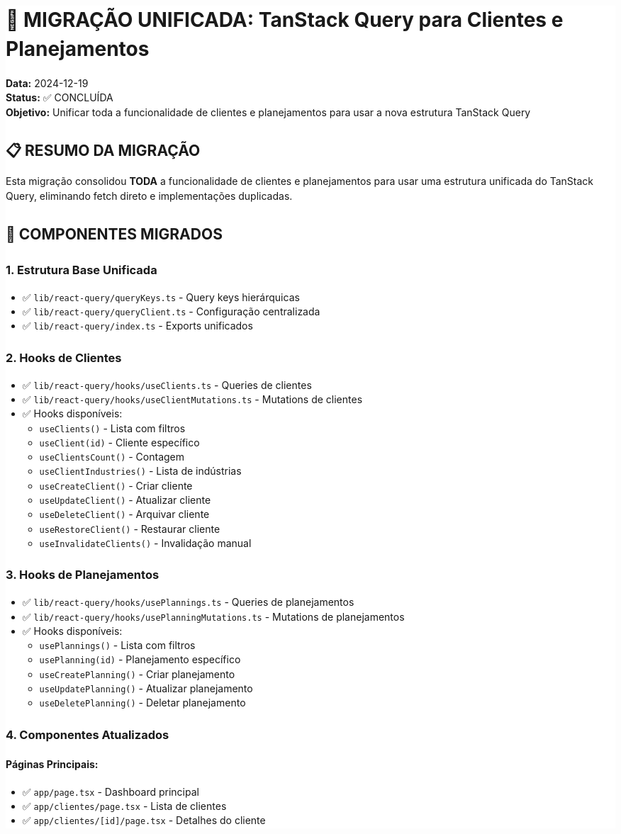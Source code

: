 # 🔄 MIGRAÇÃO UNIFICADA: TanStack Query para Clientes e Planejamentos

**Data:** 2024-12-19  
**Status:** ✅ CONCLUÍDA  
**Objetivo:** Unificar toda a funcionalidade de clientes e planejamentos para usar a nova estrutura TanStack Query

## 📋 **RESUMO DA MIGRAÇÃO**

Esta migração consolidou **TODA** a funcionalidade de clientes e planejamentos para usar uma estrutura unificada do TanStack Query, eliminando fetch direto e implementações duplicadas.

## 🎯 **COMPONENTES MIGRADOS**

### **1. Estrutura Base Unificada**
- ✅ `lib/react-query/queryKeys.ts` - Query keys hierárquicas
- ✅ `lib/react-query/queryClient.ts` - Configuração centralizada
- ✅ `lib/react-query/index.ts` - Exports unificados

### **2. Hooks de Clientes**
- ✅ `lib/react-query/hooks/useClients.ts` - Queries de clientes
- ✅ `lib/react-query/hooks/useClientMutations.ts` - Mutations de clientes
- ✅ Hooks disponíveis:
  - `useClients()` - Lista com filtros
  - `useClient(id)` - Cliente específico
  - `useClientsCount()` - Contagem
  - `useClientIndustries()` - Lista de indústrias
  - `useCreateClient()` - Criar cliente
  - `useUpdateClient()` - Atualizar cliente
  - `useDeleteClient()` - Arquivar cliente
  - `useRestoreClient()` - Restaurar cliente
  - `useInvalidateClients()` - Invalidação manual

### **3. Hooks de Planejamentos**
- ✅ `lib/react-query/hooks/usePlannings.ts` - Queries de planejamentos
- ✅ `lib/react-query/hooks/usePlanningMutations.ts` - Mutations de planejamentos
- ✅ Hooks disponíveis:
  - `usePlannings()` - Lista com filtros
  - `usePlanning(id)` - Planejamento específico
  - `useCreatePlanning()` - Criar planejamento
  - `useUpdatePlanning()` - Atualizar planejamento
  - `useDeletePlanning()` - Deletar planejamento

### **4. Componentes Atualizados**

#### **Páginas Principais:**
- ✅ `app/page.tsx` - Dashboard principal
- ✅ `app/clientes/page.tsx` - Lista de clientes
- ✅ `app/clientes/[id]/page.tsx` - Detalhes do cliente
